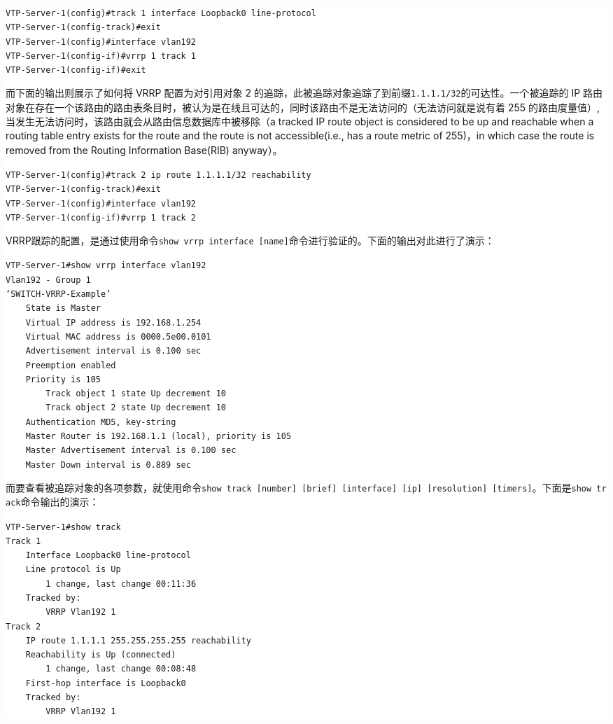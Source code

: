 ```console
VTP-Server-1(config)#track 1 interface Loopback0 line-protocol
VTP-Server-1(config-track)#exit
VTP-Server-1(config)#interface vlan192
VTP-Server-1(config-if)#vrrp 1 track 1
VTP-Server-1(config-if)#exit
```

而下面的输出则展示了如何将 VRRP 配置为对引用对象 2 的追踪，此被追踪对象追踪了到前缀`1.1.1.1/32`的可达性。一个被追踪的 IP 路由对象在存在一个该路由的路由表条目时，被认为是在线且可达的，同时该路由不是无法访问的（无法访问就是说有着 255 的路由度量值）, 当发生无法访问时，该路由就会从路由信息数据库中被移除（a tracked IP route object is considered to be up and reachable when a routing table entry exists for the route and the route is not accessible(i.e., has a route metric of 255)，in which case the route is removed from the Routing Information Base(RIB) anyway）。

```console
VTP-Server-1(config)#track 2 ip route 1.1.1.1/32 reachability
VTP-Server-1(config-track)#exit
VTP-Server-1(config)#interface vlan192
VTP-Server-1(config-if)#vrrp 1 track 2
```

VRRP跟踪的配置，是通过使用命令`show vrrp interface [name]`命令进行验证的。下面的输出对此进行了演示：

```console
VTP-Server-1#show vrrp interface vlan192
Vlan192 - Group 1
‘SWITCH-VRRP-Example’
    State is Master
    Virtual IP address is 192.168.1.254
    Virtual MAC address is 0000.5e00.0101
    Advertisement interval is 0.100 sec
    Preemption enabled
    Priority is 105
        Track object 1 state Up decrement 10
        Track object 2 state Up decrement 10
    Authentication MD5, key-string
    Master Router is 192.168.1.1 (local), priority is 105
    Master Advertisement interval is 0.100 sec
    Master Down interval is 0.889 sec
```

而要查看被追踪对象的各项参数，就使用命令`show track [number] [brief] [interface] [ip] [resolution] [timers]`。下面是`show track`命令输出的演示：

```console
VTP-Server-1#show track
Track 1
    Interface Loopback0 line-protocol
    Line protocol is Up
        1 change, last change 00:11:36
    Tracked by:
        VRRP Vlan192 1
Track 2
    IP route 1.1.1.1 255.255.255.255 reachability
    Reachability is Up (connected)
        1 change, last change 00:08:48
    First-hop interface is Loopback0
    Tracked by:
        VRRP Vlan192 1
```
